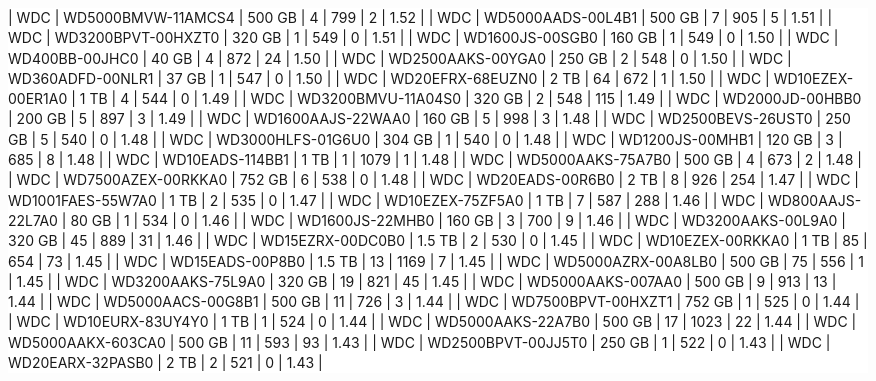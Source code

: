 | WDC       | WD5000BMVW-11AMCS4 | 500 GB | 4       | 799   | 2     | 1.52   |
| WDC       | WD5000AADS-00L4B1  | 500 GB | 7       | 905   | 5     | 1.51   |
| WDC       | WD3200BPVT-00HXZT0 | 320 GB | 1       | 549   | 0     | 1.51   |
| WDC       | WD1600JS-00SGB0    | 160 GB | 1       | 549   | 0     | 1.50   |
| WDC       | WD400BB-00JHC0     | 40 GB  | 4       | 872   | 24    | 1.50   |
| WDC       | WD2500AAKS-00YGA0  | 250 GB | 2       | 548   | 0     | 1.50   |
| WDC       | WD360ADFD-00NLR1   | 37 GB  | 1       | 547   | 0     | 1.50   |
| WDC       | WD20EFRX-68EUZN0   | 2 TB   | 64      | 672   | 1     | 1.50   |
| WDC       | WD10EZEX-00ER1A0   | 1 TB   | 4       | 544   | 0     | 1.49   |
| WDC       | WD3200BMVU-11A04S0 | 320 GB | 2       | 548   | 115   | 1.49   |
| WDC       | WD2000JD-00HBB0    | 200 GB | 5       | 897   | 3     | 1.49   |
| WDC       | WD1600AAJS-22WAA0  | 160 GB | 5       | 998   | 3     | 1.48   |
| WDC       | WD2500BEVS-26UST0  | 250 GB | 5       | 540   | 0     | 1.48   |
| WDC       | WD3000HLFS-01G6U0  | 304 GB | 1       | 540   | 0     | 1.48   |
| WDC       | WD1200JS-00MHB1    | 120 GB | 3       | 685   | 8     | 1.48   |
| WDC       | WD10EADS-114BB1    | 1 TB   | 1       | 1079  | 1     | 1.48   |
| WDC       | WD5000AAKS-75A7B0  | 500 GB | 4       | 673   | 2     | 1.48   |
| WDC       | WD7500AZEX-00RKKA0 | 752 GB | 6       | 538   | 0     | 1.48   |
| WDC       | WD20EADS-00R6B0    | 2 TB   | 8       | 926   | 254   | 1.47   |
| WDC       | WD1001FAES-55W7A0  | 1 TB   | 2       | 535   | 0     | 1.47   |
| WDC       | WD10EZEX-75ZF5A0   | 1 TB   | 7       | 587   | 288   | 1.46   |
| WDC       | WD800AAJS-22L7A0   | 80 GB  | 1       | 534   | 0     | 1.46   |
| WDC       | WD1600JS-22MHB0    | 160 GB | 3       | 700   | 9     | 1.46   |
| WDC       | WD3200AAKS-00L9A0  | 320 GB | 45      | 889   | 31    | 1.46   |
| WDC       | WD15EZRX-00DC0B0   | 1.5 TB | 2       | 530   | 0     | 1.45   |
| WDC       | WD10EZEX-00RKKA0   | 1 TB   | 85      | 654   | 73    | 1.45   |
| WDC       | WD15EADS-00P8B0    | 1.5 TB | 13      | 1169  | 7     | 1.45   |
| WDC       | WD5000AZRX-00A8LB0 | 500 GB | 75      | 556   | 1     | 1.45   |
| WDC       | WD3200AAKS-75L9A0  | 320 GB | 19      | 821   | 45    | 1.45   |
| WDC       | WD5000AAKS-007AA0  | 500 GB | 9       | 913   | 13    | 1.44   |
| WDC       | WD5000AACS-00G8B1  | 500 GB | 11      | 726   | 3     | 1.44   |
| WDC       | WD7500BPVT-00HXZT1 | 752 GB | 1       | 525   | 0     | 1.44   |
| WDC       | WD10EURX-83UY4Y0   | 1 TB   | 1       | 524   | 0     | 1.44   |
| WDC       | WD5000AAKS-22A7B0  | 500 GB | 17      | 1023  | 22    | 1.44   |
| WDC       | WD5000AAKX-603CA0  | 500 GB | 11      | 593   | 93    | 1.43   |
| WDC       | WD2500BPVT-00JJ5T0 | 250 GB | 1       | 522   | 0     | 1.43   |
| WDC       | WD20EARX-32PASB0   | 2 TB   | 2       | 521   | 0     | 1.43   |